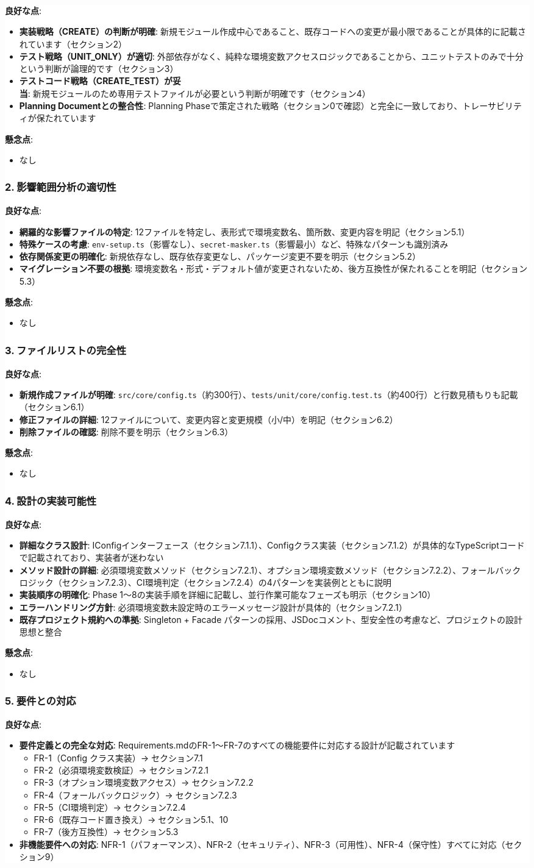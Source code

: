 **良好な点**:
- **実装戦略（CREATE）の判断が明確**: 新規モジュール作成中心であること、既存コードへの変更が最小限であることが具体的に記載されています（セクション2）
- **テスト戦略（UNIT_ONLY）が適切**: 外部依存がなく、純粋な環境変数アクセスロジックであることから、ユニットテストのみで十分という判断が論理的です（セクション3）
- **テストコード戦略（CREATE_TEST）が妥当**: 新規モジュールのため専用テストファイルが必要という判断が明確です（セクション4）
- **Planning Documentとの整合性**: Planning Phaseで策定された戦略（セクション0で確認）と完全に一致しており、トレーサビリティが保たれています

**懸念点**:
- なし

### 2. 影響範囲分析の適切性

**良好な点**:
- **網羅的な影響ファイルの特定**: 12ファイルを特定し、表形式で環境変数名、箇所数、変更内容を明記（セクション5.1）
- **特殊ケースの考慮**: `env-setup.ts`（影響なし）、`secret-masker.ts`（影響最小）など、特殊なパターンも識別済み
- **依存関係変更の明確化**: 新規依存なし、既存依存変更なし、パッケージ変更不要を明示（セクション5.2）
- **マイグレーション不要の根拠**: 環境変数名・形式・デフォルト値が変更されないため、後方互換性が保たれることを明記（セクション5.3）

**懸念点**:
- なし

### 3. ファイルリストの完全性

**良好な点**:
- **新規作成ファイルが明確**: `src/core/config.ts`（約300行）、`tests/unit/core/config.test.ts`（約400行）と行数見積もりも記載（セクション6.1）
- **修正ファイルの詳細**: 12ファイルについて、変更内容と変更規模（小/中）を明記（セクション6.2）
- **削除ファイルの確認**: 削除不要を明示（セクション6.3）

**懸念点**:
- なし

### 4. 設計の実装可能性

**良好な点**:
- **詳細なクラス設計**: IConfigインターフェース（セクション7.1.1）、Configクラス実装（セクション7.1.2）が具体的なTypeScriptコードで記載されており、実装者が迷わない
- **メソッド設計の詳細**: 必須環境変数メソッド（セクション7.2.1）、オプション環境変数メソッド（セクション7.2.2）、フォールバックロジック（セクション7.2.3）、CI環境判定（セクション7.2.4）の4パターンを実装例とともに説明
- **実装順序の明確化**: Phase 1～8の実装手順を詳細に記載し、並行作業可能なフェーズも明示（セクション10）
- **エラーハンドリング方針**: 必須環境変数未設定時のエラーメッセージ設計が具体的（セクション7.2.1）
- **既存プロジェクト規約への準拠**: Singleton + Facade パターンの採用、JSDocコメント、型安全性の考慮など、プロジェクトの設計思想と整合

**懸念点**:
- なし

### 5. 要件との対応

**良好な点**:
- **要件定義との完全な対応**: Requirements.mdのFR-1～FR-7のすべての機能要件に対応する設計が記載されています
  - FR-1（Config クラス実装）→ セクション7.1
  - FR-2（必須環境変数検証）→ セクション7.2.1
  - FR-3（オプション環境変数アクセス）→ セクション7.2.2
  - FR-4（フォールバックロジック）→ セクション7.2.3
  - FR-5（CI環境判定）→ セクション7.2.4
  - FR-6（既存コード置き換え）→ セクション5.1、10
  - FR-7（後方互換性）→ セクション5.3
- **非機能要件への対応**: NFR-1（パフォーマンス）、NFR-2（セキュリティ）、NFR-3（可用性）、NFR-4（保守性）すべてに対応（セクション9）
